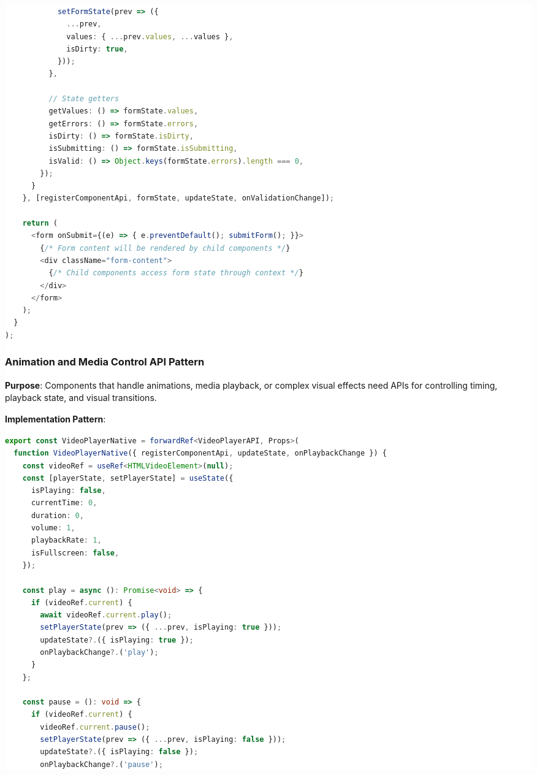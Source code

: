 ```typescript
            setFormState(prev => ({
              ...prev,
              values: { ...prev.values, ...values },
              isDirty: true,
            }));
          },
          
          // State getters
          getValues: () => formState.values,
          getErrors: () => formState.errors,
          isDirty: () => formState.isDirty,
          isSubmitting: () => formState.isSubmitting,
          isValid: () => Object.keys(formState.errors).length === 0,
        });
      }
    }, [registerComponentApi, formState, updateState, onValidationChange]);

    return (
      <form onSubmit={(e) => { e.preventDefault(); submitForm(); }}>
        {/* Form content will be rendered by child components */}
        <div className="form-content">
          {/* Child components access form state through context */}
        </div>
      </form>
    );
  }
);
```

### Animation and Media Control API Pattern

**Purpose**: Components that handle animations, media playback, or complex visual effects need APIs for controlling timing, playback state, and visual transitions.

**Implementation Pattern**:

```typescript
export const VideoPlayerNative = forwardRef<VideoPlayerAPI, Props>(
  function VideoPlayerNative({ registerComponentApi, updateState, onPlaybackChange }) {
    const videoRef = useRef<HTMLVideoElement>(null);
    const [playerState, setPlayerState] = useState({
      isPlaying: false,
      currentTime: 0,
      duration: 0,
      volume: 1,
      playbackRate: 1,
      isFullscreen: false,
    });

    const play = async (): Promise<void> => {
      if (videoRef.current) {
        await videoRef.current.play();
        setPlayerState(prev => ({ ...prev, isPlaying: true }));
        updateState?.({ isPlaying: true });
        onPlaybackChange?.('play');
      }
    };

    const pause = (): void => {
      if (videoRef.current) {
        videoRef.current.pause();
        setPlayerState(prev => ({ ...prev, isPlaying: false }));
        updateState?.({ isPlaying: false });
        onPlaybackChange?.('pause');
```